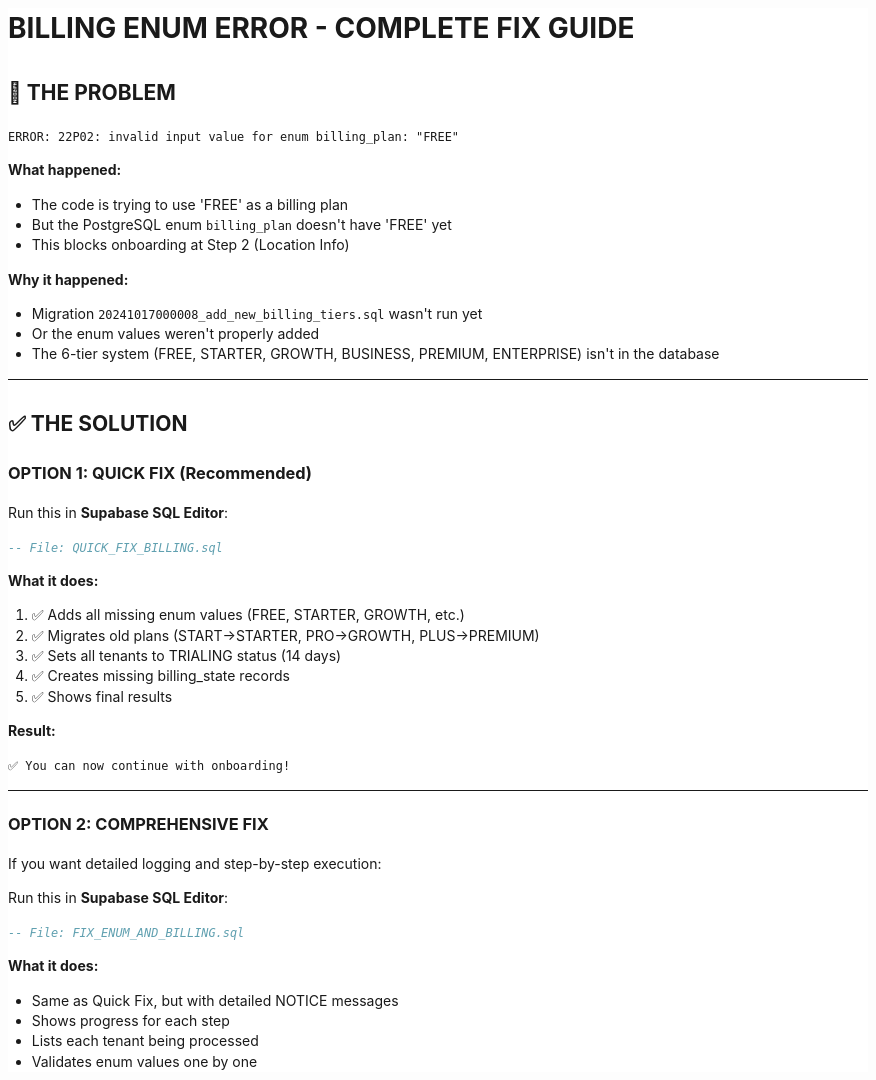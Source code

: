 # BILLING ENUM ERROR - COMPLETE FIX GUIDE

## 🔴 THE PROBLEM

```
ERROR: 22P02: invalid input value for enum billing_plan: "FREE"
```

**What happened:**
- The code is trying to use 'FREE' as a billing plan
- But the PostgreSQL enum `billing_plan` doesn't have 'FREE' yet
- This blocks onboarding at Step 2 (Location Info)

**Why it happened:**
- Migration `20241017000008_add_new_billing_tiers.sql` wasn't run yet
- Or the enum values weren't properly added
- The 6-tier system (FREE, STARTER, GROWTH, BUSINESS, PREMIUM, ENTERPRISE) isn't in the database

---

## ✅ THE SOLUTION

### **OPTION 1: QUICK FIX (Recommended)**

Run this in **Supabase SQL Editor**:

```sql
-- File: QUICK_FIX_BILLING.sql
```

**What it does:**
1. ✅ Adds all missing enum values (FREE, STARTER, GROWTH, etc.)
2. ✅ Migrates old plans (START→STARTER, PRO→GROWTH, PLUS→PREMIUM)
3. ✅ Sets all tenants to TRIALING status (14 days)
4. ✅ Creates missing billing_state records
5. ✅ Shows final results

**Result:**
```
✅ You can now continue with onboarding!
```

---

### **OPTION 2: COMPREHENSIVE FIX**

If you want detailed logging and step-by-step execution:

Run this in **Supabase SQL Editor**:

```sql
-- File: FIX_ENUM_AND_BILLING.sql
```

**What it does:**
- Same as Quick Fix, but with detailed NOTICE messages
- Shows progress for each step
- Lists each tenant being processed
- Validates enum values one by one
